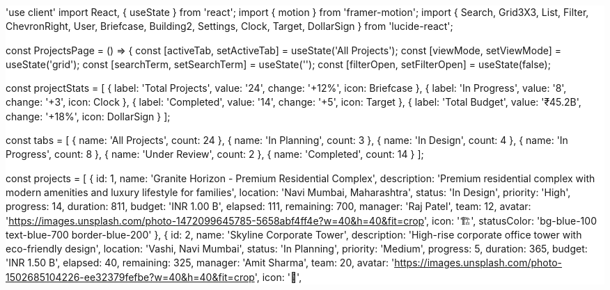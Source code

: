 'use client'
import React, { useState } from 'react';
import { motion } from 'framer-motion';
import {
  Search, Grid3X3, List, Filter, ChevronRight,
  User, Briefcase, Building2, Settings, Clock, Target, DollarSign
} from 'lucide-react';

const ProjectsPage = () => {
  const [activeTab, setActiveTab] = useState('All Projects');
  const [viewMode, setViewMode] = useState('grid');
  const [searchTerm, setSearchTerm] = useState('');
  const [filterOpen, setFilterOpen] = useState(false);

  const projectStats = [
    { label: 'Total Projects', value: '24', change: '+12%', icon: Briefcase },
    { label: 'In Progress', value: '8', change: '+3', icon: Clock },
    { label: 'Completed', value: '14', change: '+5', icon: Target },
    { label: 'Total Budget', value: '₹45.2B', change: '+18%', icon: DollarSign }
  ];

  const tabs = [
    { name: 'All Projects', count: 24 },
    { name: 'In Planning', count: 3 },
    { name: 'In Design', count: 4 },
    { name: 'In Progress', count: 8 },
    { name: 'Under Review', count: 2 },
    { name: 'Completed', count: 14 }
  ];

  const projects = [
    {
      id: 1,
      name: 'Granite Horizon - Premium Residential Complex',
      description: 'Premium residential complex with modern amenities and luxury lifestyle for families',
      location: 'Navi Mumbai, Maharashtra',
      status: 'In Design',
      priority: 'High',
      progress: 14,
      duration: 811,
      budget: 'INR 1.00 B',
      elapsed: 111,
      remaining: 700,
      manager: 'Raj Patel',
      team: 12,
      avatar: 'https://images.unsplash.com/photo-1472099645785-5658abf4ff4e?w=40&h=40&fit=crop',
      icon: '🏗️',
      statusColor: 'bg-blue-100 text-blue-700 border-blue-200'
    },
    {
      id: 2,
      name: 'Skyline Corporate Tower',
      description: 'High-rise corporate office tower with eco-friendly design',
      location: 'Vashi, Navi Mumbai',
      status: 'In Planning',
      priority: 'Medium',
      progress: 5,
      duration: 365,
      budget: 'INR 1.50 B',
      elapsed: 40,
      remaining: 325,
      manager: 'Amit Sharma',
      team: 20,
      avatar: 'https://images.unsplash.com/photo-1502685104226-ee32379fefbe?w=40&h=40&fit=crop',
      icon: '🏢',